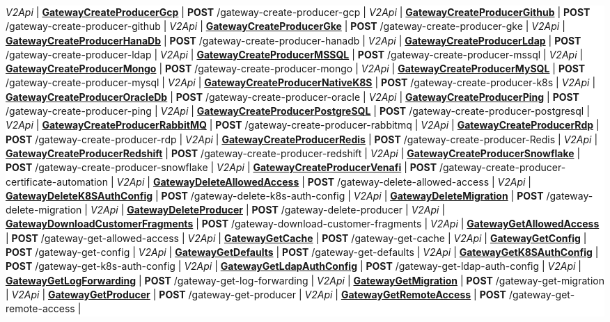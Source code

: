 *V2Api* | [**GatewayCreateProducerGcp**](docs/V2Api.md#gatewaycreateproducergcp) | **POST** /gateway-create-producer-gcp | 
*V2Api* | [**GatewayCreateProducerGithub**](docs/V2Api.md#gatewaycreateproducergithub) | **POST** /gateway-create-producer-github | 
*V2Api* | [**GatewayCreateProducerGke**](docs/V2Api.md#gatewaycreateproducergke) | **POST** /gateway-create-producer-gke | 
*V2Api* | [**GatewayCreateProducerHanaDb**](docs/V2Api.md#gatewaycreateproducerhanadb) | **POST** /gateway-create-producer-hanadb | 
*V2Api* | [**GatewayCreateProducerLdap**](docs/V2Api.md#gatewaycreateproducerldap) | **POST** /gateway-create-producer-ldap | 
*V2Api* | [**GatewayCreateProducerMSSQL**](docs/V2Api.md#gatewaycreateproducermssql) | **POST** /gateway-create-producer-mssql | 
*V2Api* | [**GatewayCreateProducerMongo**](docs/V2Api.md#gatewaycreateproducermongo) | **POST** /gateway-create-producer-mongo | 
*V2Api* | [**GatewayCreateProducerMySQL**](docs/V2Api.md#gatewaycreateproducermysql) | **POST** /gateway-create-producer-mysql | 
*V2Api* | [**GatewayCreateProducerNativeK8S**](docs/V2Api.md#gatewaycreateproducernativek8s) | **POST** /gateway-create-producer-k8s | 
*V2Api* | [**GatewayCreateProducerOracleDb**](docs/V2Api.md#gatewaycreateproduceroracledb) | **POST** /gateway-create-producer-oracle | 
*V2Api* | [**GatewayCreateProducerPing**](docs/V2Api.md#gatewaycreateproducerping) | **POST** /gateway-create-producer-ping | 
*V2Api* | [**GatewayCreateProducerPostgreSQL**](docs/V2Api.md#gatewaycreateproducerpostgresql) | **POST** /gateway-create-producer-postgresql | 
*V2Api* | [**GatewayCreateProducerRabbitMQ**](docs/V2Api.md#gatewaycreateproducerrabbitmq) | **POST** /gateway-create-producer-rabbitmq | 
*V2Api* | [**GatewayCreateProducerRdp**](docs/V2Api.md#gatewaycreateproducerrdp) | **POST** /gateway-create-producer-rdp | 
*V2Api* | [**GatewayCreateProducerRedis**](docs/V2Api.md#gatewaycreateproducerredis) | **POST** /gateway-create-producer-Redis | 
*V2Api* | [**GatewayCreateProducerRedshift**](docs/V2Api.md#gatewaycreateproducerredshift) | **POST** /gateway-create-producer-redshift | 
*V2Api* | [**GatewayCreateProducerSnowflake**](docs/V2Api.md#gatewaycreateproducersnowflake) | **POST** /gateway-create-producer-snowflake | 
*V2Api* | [**GatewayCreateProducerVenafi**](docs/V2Api.md#gatewaycreateproducervenafi) | **POST** /gateway-create-producer-certificate-automation | 
*V2Api* | [**GatewayDeleteAllowedAccess**](docs/V2Api.md#gatewaydeleteallowedaccess) | **POST** /gateway-delete-allowed-access | 
*V2Api* | [**GatewayDeleteK8SAuthConfig**](docs/V2Api.md#gatewaydeletek8sauthconfig) | **POST** /gateway-delete-k8s-auth-config | 
*V2Api* | [**GatewayDeleteMigration**](docs/V2Api.md#gatewaydeletemigration) | **POST** /gateway-delete-migration | 
*V2Api* | [**GatewayDeleteProducer**](docs/V2Api.md#gatewaydeleteproducer) | **POST** /gateway-delete-producer | 
*V2Api* | [**GatewayDownloadCustomerFragments**](docs/V2Api.md#gatewaydownloadcustomerfragments) | **POST** /gateway-download-customer-fragments | 
*V2Api* | [**GatewayGetAllowedAccess**](docs/V2Api.md#gatewaygetallowedaccess) | **POST** /gateway-get-allowed-access | 
*V2Api* | [**GatewayGetCache**](docs/V2Api.md#gatewaygetcache) | **POST** /gateway-get-cache | 
*V2Api* | [**GatewayGetConfig**](docs/V2Api.md#gatewaygetconfig) | **POST** /gateway-get-config | 
*V2Api* | [**GatewayGetDefaults**](docs/V2Api.md#gatewaygetdefaults) | **POST** /gateway-get-defaults | 
*V2Api* | [**GatewayGetK8SAuthConfig**](docs/V2Api.md#gatewaygetk8sauthconfig) | **POST** /gateway-get-k8s-auth-config | 
*V2Api* | [**GatewayGetLdapAuthConfig**](docs/V2Api.md#gatewaygetldapauthconfig) | **POST** /gateway-get-ldap-auth-config | 
*V2Api* | [**GatewayGetLogForwarding**](docs/V2Api.md#gatewaygetlogforwarding) | **POST** /gateway-get-log-forwarding | 
*V2Api* | [**GatewayGetMigration**](docs/V2Api.md#gatewaygetmigration) | **POST** /gateway-get-migration | 
*V2Api* | [**GatewayGetProducer**](docs/V2Api.md#gatewaygetproducer) | **POST** /gateway-get-producer | 
*V2Api* | [**GatewayGetRemoteAccess**](docs/V2Api.md#gatewaygetremoteaccess) | **POST** /gateway-get-remote-access | 